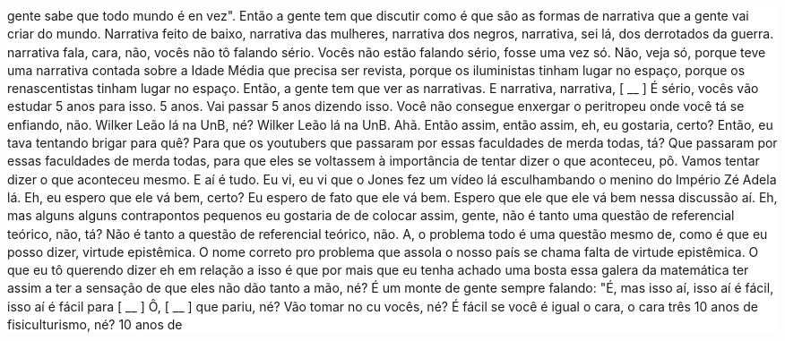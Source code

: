 gente sabe que todo mundo é en
vez". Então a gente tem que discutir
como é que são as formas de narrativa
que a gente vai criar do mundo.
Narrativa feito de baixo, narrativa das
mulheres, narrativa dos
negros, narrativa, sei lá, dos
derrotados da guerra. narrativa fala,
cara, não, vocês não tô falando
sério. Vocês não estão falando sério,
fosse uma vez só. Não, veja só, porque
teve uma narrativa contada sobre a Idade
Média que precisa ser revista, porque os
iluministas tinham lugar no espaço,
porque os renascentistas tinham lugar no
espaço. Então, a gente tem que ver as
narrativas. E narrativa, narrativa,
[ __ ] É sério, vocês vão estudar 5
anos para
isso. 5 anos. Vai passar 5 anos dizendo
isso. Você não consegue enxergar o
peritropeu onde você tá se enfiando,
não. Wilker Leão lá na UnB,
né? Wilker Leão lá na UnB.
Ahã. Então
assim, então assim, eh, eu gostaria,
certo? Então, eu tava tentando brigar
para quê? Para que os youtubers que
passaram por essas faculdades de merda
todas, tá? Que passaram por essas
faculdades de merda todas, para que eles
se voltassem à importância de tentar
dizer o que aconteceu, pô.
Vamos tentar dizer o que aconteceu
mesmo. E aí é tudo. Eu vi, eu vi que o
Jones fez um vídeo lá esculhambando o
menino
do Império Zé Adela lá. Eh, eu espero
que ele vá bem, certo? Eu espero de fato
que ele vá bem. Espero que ele que ele
vá bem nessa discussão aí. Eh, mas
alguns alguns contrapontos pequenos eu
gostaria de de colocar
assim, gente, não é tanto uma questão de
referencial teórico, não, tá? Não é
tanto a questão de referencial teórico,
não. A, o problema todo é uma questão
mesmo
de, como é que eu posso
dizer, virtude epistêmica.
O nome correto pro problema que assola o
nosso país se chama falta de virtude
epistêmica. O que eu tô querendo dizer
eh em relação a isso é
que por mais que eu tenha achado uma
bosta essa galera da matemática ter
assim a ter a sensação de que eles não
dão tanto a mão, né? É um monte de gente
sempre falando: "É, mas isso aí, isso aí
é fácil, isso aí é fácil para [ __ ]
Ô, [ __ ] que pariu, né? Vão tomar no cu
vocês, né? É fácil se você é igual o
cara, o cara três 10 anos de
fisiculturismo, né? 10 anos de